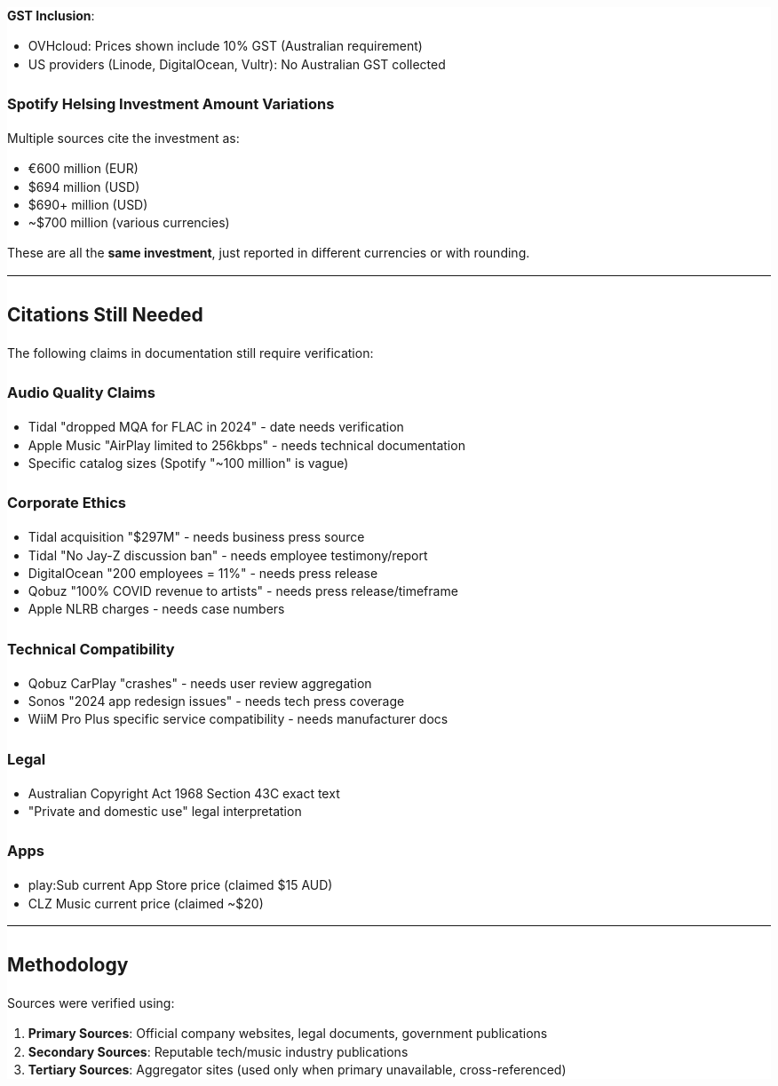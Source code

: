**GST Inclusion**:
- OVHcloud: Prices shown include 10% GST (Australian requirement)
- US providers (Linode, DigitalOcean, Vultr): No Australian GST collected

### Spotify Helsing Investment Amount Variations
Multiple sources cite the investment as:
- €600 million (EUR)
- $694 million (USD)
- $690+ million (USD)
- ~$700 million (various currencies)

These are all the **same investment**, just reported in different currencies or with rounding.

---

## Citations Still Needed

The following claims in documentation still require verification:

### Audio Quality Claims
- Tidal "dropped MQA for FLAC in 2024" - date needs verification
- Apple Music "AirPlay limited to 256kbps" - needs technical documentation
- Specific catalog sizes (Spotify "~100 million" is vague)

### Corporate Ethics
- Tidal acquisition "$297M" - needs business press source
- Tidal "No Jay-Z discussion ban" - needs employee testimony/report
- DigitalOcean "200 employees = 11%" - needs press release
- Qobuz "100% COVID revenue to artists" - needs press release/timeframe
- Apple NLRB charges - needs case numbers

### Technical Compatibility
- Qobuz CarPlay "crashes" - needs user review aggregation
- Sonos "2024 app redesign issues" - needs tech press coverage
- WiiM Pro Plus specific service compatibility - needs manufacturer docs

### Legal
- Australian Copyright Act 1968 Section 43C exact text
- "Private and domestic use" legal interpretation

### Apps
- play:Sub current App Store price (claimed $15 AUD)
- CLZ Music current price (claimed ~$20)

---

## Methodology

Sources were verified using:
1. **Primary Sources**: Official company websites, legal documents, government publications
2. **Secondary Sources**: Reputable tech/music industry publications
3. **Tertiary Sources**: Aggregator sites (used only when primary unavailable, cross-referenced)
